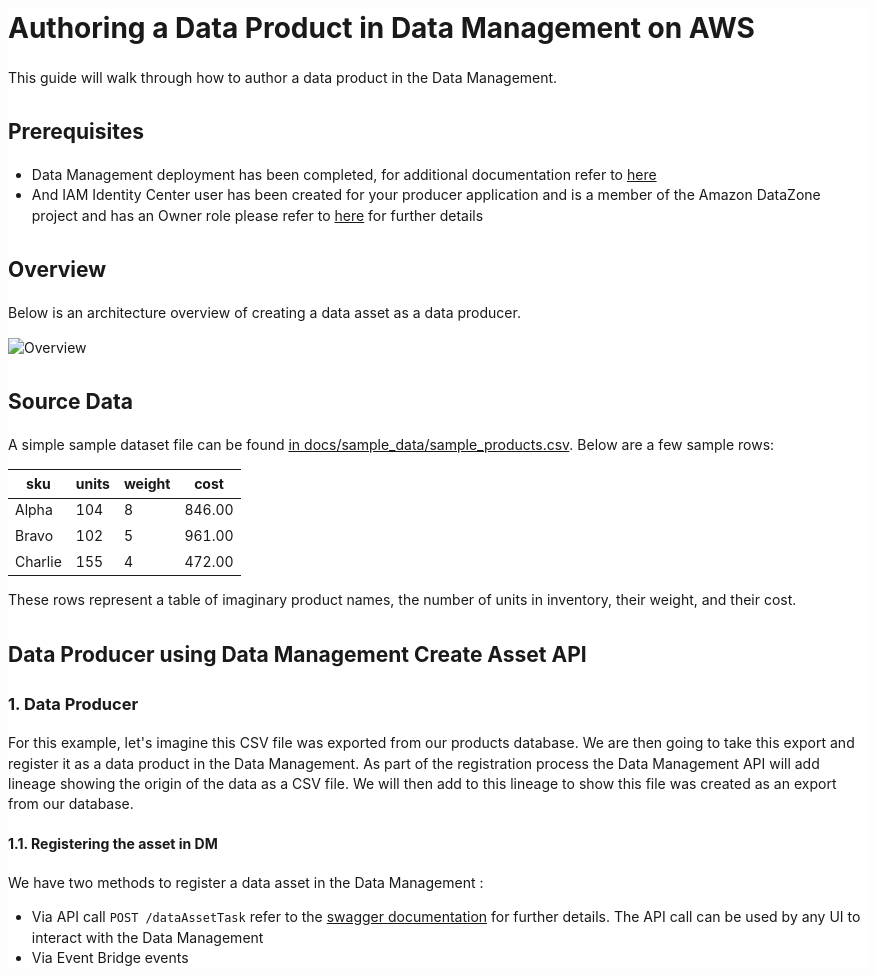 # Authoring a Data Product in Data Management on AWS

This guide will walk through how to author a data product in the Data Management.

## Prerequisites

-   Data Management deployment has been completed, for additional documentation refer to [here](https://github.com/aws-solutions-library-samples/guidance-for-data-management-core-on-aws)
-   And IAM Identity Center user has been created for your producer application and is a member of the Amazon DataZone project and has an Owner role please refer to [here](https://docs.aws.amazon.com/datazone/latest/userguide/add-members-to-project.html) for further details

## Overview

Below is an architecture overview of creating a data asset as a data producer.

![Overview](./images/data_product_architecture.png)

## Source Data

A simple sample dataset file can be found [in docs/sample_data/sample_products.csv](../../sample_data/sample_products.csv). Below are a few sample rows:

| sku     | units | weight | cost   |
| ------- | ----- | ------ | ------ |
| Alpha   | 104   | 8      | 846.00 |
| Bravo   | 102   | 5      | 961.00 |
| Charlie | 155   | 4      | 472.00 |

These rows represent a table of imaginary product names, the number of units in inventory, their weight, and their cost.

## Data Producer using Data Management Create Asset API

### 1. Data Producer

For this example, let's imagine this CSV file was exported from our products database. We are then going to take this export and register it as a data product in the Data Management. As part of the registration process the Data Management API will add lineage showing the origin of the data as a CSV file. We will then add to this lineage to show this file was created as an export from our database.

#### 1.1. Registering the asset in DM

We have two methods to register a data asset in the Data Management :

-   Via API call `POST /dataAssetTask` refer to the [swagger documentation](https://github.com/aws-solutions-library-samples/guidance-for-data-management-core-on-aws/blob/main/typescript/packages/apps/dataAsset/docs/swagger.json) for further details. The API call can be used by any UI to interact with the Data Management
-   Via Event Bridge events
